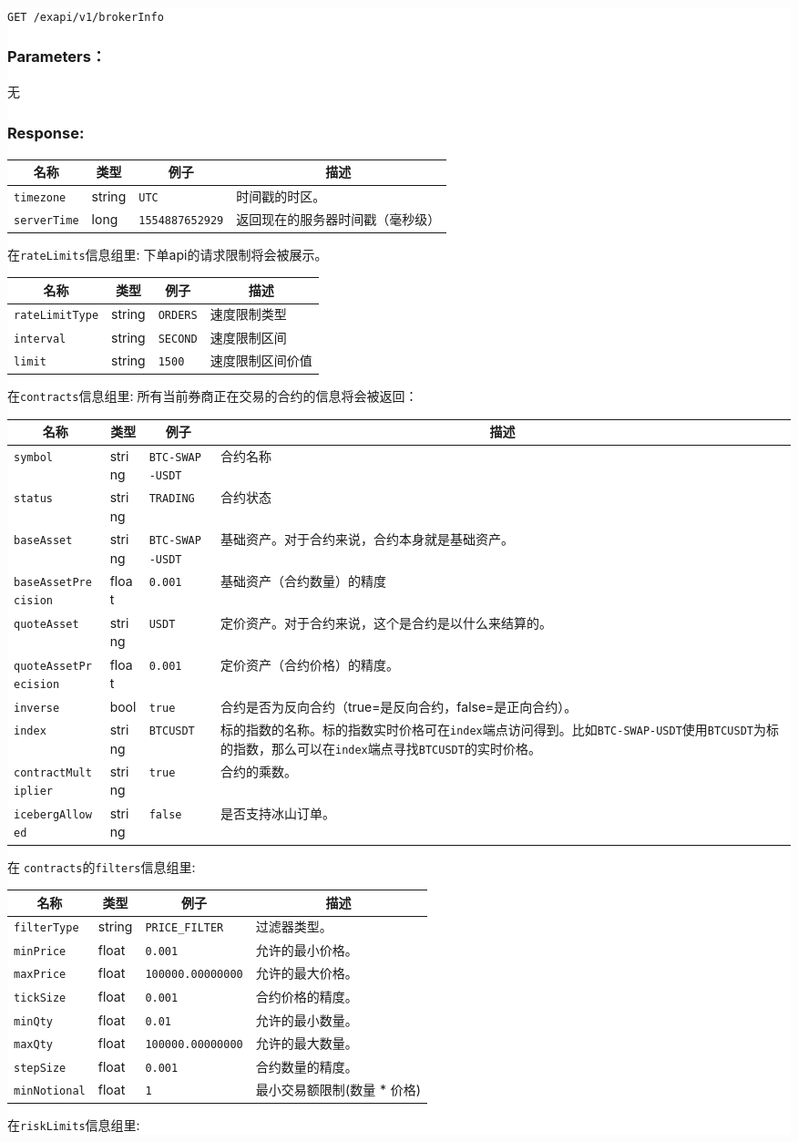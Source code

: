 ```bash
GET /exapi/v1/brokerInfo
```

### **Parameters：**

无

### **Response:**
名称|类型|例子|描述
------------ | ------------ | ------------ | ------------
`timezone`|string|`UTC`|时间戳的时区。
`serverTime`|long|`1554887652929`|返回现在的服务器时间戳（毫秒级）

在`rateLimits`信息组里:
下单api的请求限制将会被展示。

名称|类型|例子|描述
------------ | ------------ | ------------ | ------------
`rateLimitType`|string|`ORDERS`|速度限制类型
`interval`|string|`SECOND`|速度限制区间
`limit`|string|`1500`|速度限制区间价值

在`contracts`信息组里:
所有当前券商正在交易的合约的信息将会被返回：

名称|类型|例子|描述
------------ | ------------ | ------------ | ------------
`symbol`|string|`BTC-SWAP-USDT`|合约名称
`status`|string|`TRADING`|合约状态
`baseAsset`|string|`BTC-SWAP-USDT`|基础资产。对于合约来说，合约本身就是基础资产。
`baseAssetPrecision`|float|`0.001`|基础资产（合约数量）的精度
`quoteAsset`|string|`USDT`|定价资产。对于合约来说，这个是合约是以什么来结算的。
`quoteAssetPrecision`|float|`0.001`|定价资产（合约价格）的精度。
`inverse`|bool|`true`|合约是否为反向合约（true=是反向合约，false=是正向合约）。
`index`|string|`BTCUSDT`|标的指数的名称。标的指数实时价格可在`index`端点访问得到。比如`BTC-SWAP-USDT`使用`BTCUSDT`为标的指数，那么可以在`index`端点寻找`BTCUSDT`的实时价格。
`contractMultiplier`|string|`true`|合约的乘数。
`icebergAllowed`|string|`false`|是否支持冰山订单。


在 `contracts`的`filters`信息组里:

名称|类型|例子|描述
------------ | ------------ | ------------ | ------------
`filterType`|string|`PRICE_FILTER`|过滤器类型。
`minPrice`|float|`0.001`|允许的最小价格。
`maxPrice`|float|`100000.00000000`|允许的最大价格。
`tickSize`|float|`0.001`|合约价格的精度。
`minQty`|float|`0.01`|允许的最小数量。
`maxQty`|float|`100000.00000000`|允许的最大数量。
`stepSize`|float|`0.001`|合约数量的精度。
`minNotional`|float|`1`|最小交易额限制(数量 * 价格)

在`riskLimits`信息组里:
